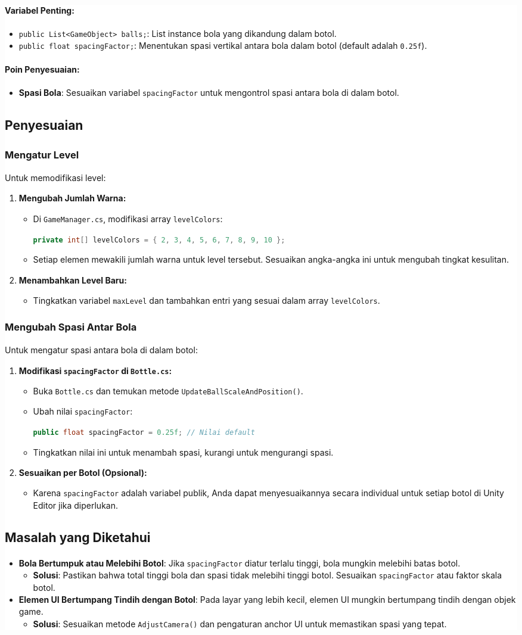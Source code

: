 #### **Variabel Penting:**

- `public List<GameObject> balls;`: List instance bola yang dikandung dalam botol.
- `public float spacingFactor;`: Menentukan spasi vertikal antara bola dalam botol (default adalah `0.25f`).

#### **Poin Penyesuaian:**

- **Spasi Bola**: Sesuaikan variabel `spacingFactor` untuk mengontrol spasi antara bola di dalam botol.

## **Penyesuaian**

### **Mengatur Level**

Untuk memodifikasi level:

1. **Mengubah Jumlah Warna:**

   - Di `GameManager.cs`, modifikasi array `levelColors`:

     ```csharp
     private int[] levelColors = { 2, 3, 4, 5, 6, 7, 8, 9, 10 };
     ```

   - Setiap elemen mewakili jumlah warna untuk level tersebut. Sesuaikan angka-angka ini untuk mengubah tingkat kesulitan.

2. **Menambahkan Level Baru:**

   - Tingkatkan variabel `maxLevel` dan tambahkan entri yang sesuai dalam array `levelColors`.

### **Mengubah Spasi Antar Bola**

Untuk mengatur spasi antara bola di dalam botol:

1. **Modifikasi `spacingFactor` di `Bottle.cs`:**

   - Buka `Bottle.cs` dan temukan metode `UpdateBallScaleAndPosition()`.
   - Ubah nilai `spacingFactor`:

     ```csharp
     public float spacingFactor = 0.25f; // Nilai default
     ```

   - Tingkatkan nilai ini untuk menambah spasi, kurangi untuk mengurangi spasi.

2. **Sesuaikan per Botol (Opsional):**

   - Karena `spacingFactor` adalah variabel publik, Anda dapat menyesuaikannya secara individual untuk setiap botol di Unity Editor jika diperlukan.

## **Masalah yang Diketahui**

- **Bola Bertumpuk atau Melebihi Botol**: Jika `spacingFactor` diatur terlalu tinggi, bola mungkin melebihi batas botol.
  - **Solusi**: Pastikan bahwa total tinggi bola dan spasi tidak melebihi tinggi botol. Sesuaikan `spacingFactor` atau faktor skala botol.
- **Elemen UI Bertumpang Tindih dengan Botol**: Pada layar yang lebih kecil, elemen UI mungkin bertumpang tindih dengan objek game.
  - **Solusi**: Sesuaikan metode `AdjustCamera()` dan pengaturan anchor UI untuk memastikan spasi yang tepat.
